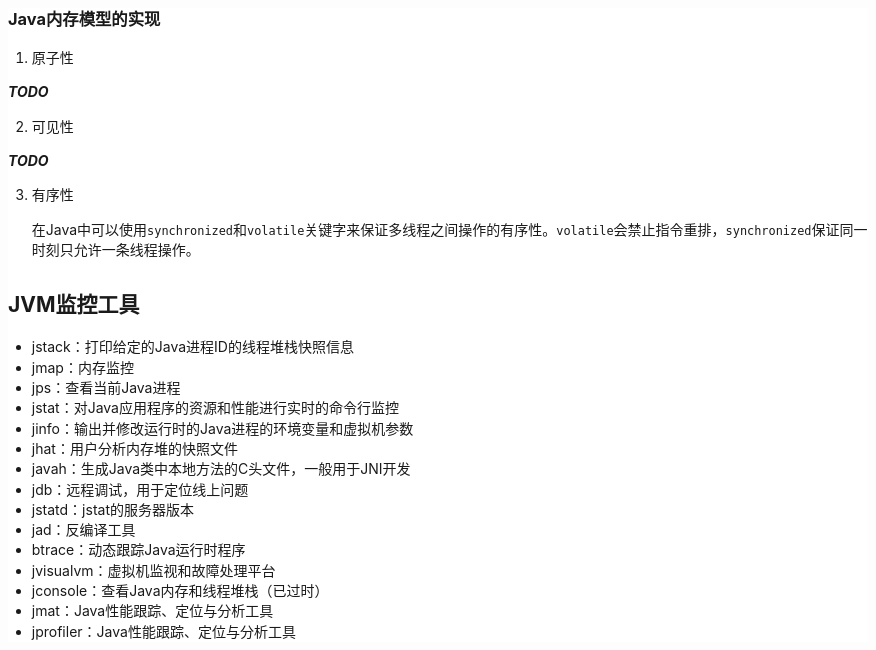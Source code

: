 ### Java内存模型的实现

1. 原子性

***TODO***

2. 可见性

***TODO***

3. 有序性

   在Java中可以使用`synchronized`和`volatile`关键字来保证多线程之间操作的有序性。`volatile`会禁止指令重排，`synchronized`保证同一时刻只允许一条线程操作。

## JVM监控工具

- jstack：打印给定的Java进程ID的线程堆栈快照信息
- jmap：内存监控
- jps：查看当前Java进程
- jstat：对Java应用程序的资源和性能进行实时的命令行监控
- jinfo：输出并修改运行时的Java进程的环境变量和虚拟机参数
- jhat：用户分析内存堆的快照文件
- javah：生成Java类中本地方法的C头文件，一般用于JNI开发
- jdb：远程调试，用于定位线上问题
- jstatd：jstat的服务器版本
- jad：反编译工具
- btrace：动态跟踪Java运行时程序
- jvisualvm：虚拟机监视和故障处理平台
- jconsole：查看Java内存和线程堆栈（已过时）
- jmat：Java性能跟踪、定位与分析工具
- jprofiler：Java性能跟踪、定位与分析工具
